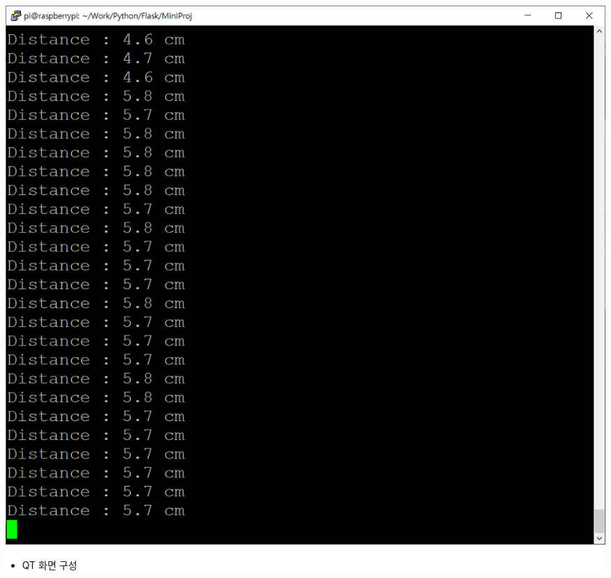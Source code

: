 ![Ultra작동](https://github.com/Kwonaiyo/RaspberryPi/blob/main/images/Ultrasonic%20%EC%9E%91%EB%8F%99%EC%8B%9C%20%EC%B6%9C%EB%A0%A5%ED%99%94%EB%A9%B4.PNG)
  - QT 화면 구성<br>